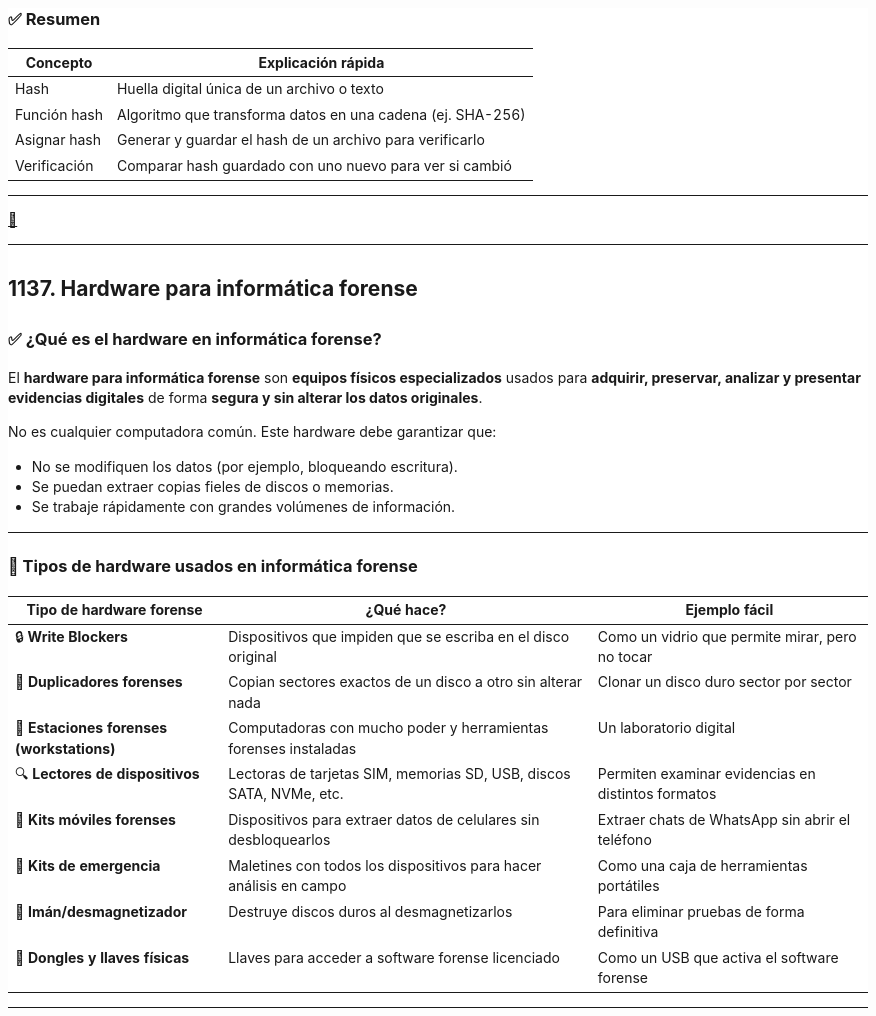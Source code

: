 
### ✅ Resumen

| Concepto     | Explicación rápida                                         |
| ------------ | ---------------------------------------------------------- |
| Hash         | Huella digital única de un archivo o texto                 |
| Función hash | Algoritmo que transforma datos en una cadena (ej. SHA-256) |
| Asignar hash | Generar y guardar el hash de un archivo para verificarlo   |
| Verificación | Comparar hash guardado con uno nuevo para ver si cambió    |

---

[🔼](#índice)

---

## **1137. Hardware para informática forense**

### ✅ ¿Qué es el hardware en informática forense?

El **hardware para informática forense** son **equipos físicos especializados** usados para **adquirir, preservar, analizar y presentar evidencias digitales** de forma **segura y sin alterar los datos originales**.

No es cualquier computadora común. Este hardware debe garantizar que:

- No se modifiquen los datos (por ejemplo, bloqueando escritura).
- Se puedan extraer copias fieles de discos o memorias.
- Se trabaje rápidamente con grandes volúmenes de información.

---

### 🧰 Tipos de hardware usados en informática forense

| Tipo de hardware forense                  | ¿Qué hace?                                                          | Ejemplo fácil                                      |
| ----------------------------------------- | ------------------------------------------------------------------- | -------------------------------------------------- |
| 🔒 **Write Blockers**                     | Dispositivos que impiden que se escriba en el disco original        | Como un vidrio que permite mirar, pero no tocar    |
| 💽 **Duplicadores forenses**              | Copian sectores exactos de un disco a otro sin alterar nada         | Clonar un disco duro sector por sector             |
| 🧠 **Estaciones forenses (workstations)** | Computadoras con mucho poder y herramientas forenses instaladas     | Un laboratorio digital                             |
| 🔍 **Lectores de dispositivos**           | Lectoras de tarjetas SIM, memorias SD, USB, discos SATA, NVMe, etc. | Permiten examinar evidencias en distintos formatos |
| 📱 **Kits móviles forenses**              | Dispositivos para extraer datos de celulares sin desbloquearlos     | Extraer chats de WhatsApp sin abrir el teléfono    |
| 🧯 **Kits de emergencia**                 | Maletines con todos los dispositivos para hacer análisis en campo   | Como una caja de herramientas portátiles           |
| 🧲 **Imán/desmagnetizador**               | Destruye discos duros al desmagnetizarlos                           | Para eliminar pruebas de forma definitiva          |
| 🧪 **Dongles y llaves físicas**           | Llaves para acceder a software forense licenciado                   | Como un USB que activa el software forense         |

---